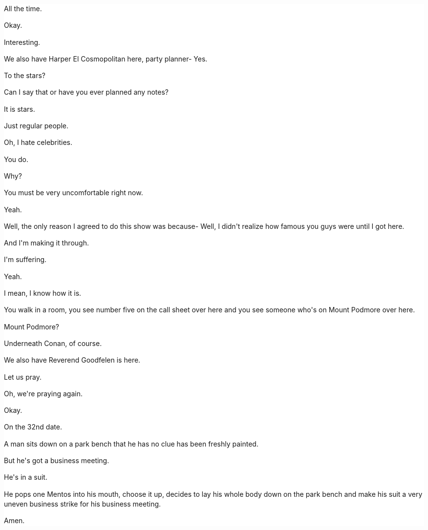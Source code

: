 All the time.

Okay.

Interesting.

We also have Harper El Cosmopolitan here, party planner- Yes.

To the stars?

Can I say that or have you ever planned any notes?

It is stars.

Just regular people.

Oh, I hate celebrities.

You do.

Why?

You must be very uncomfortable right now.

Yeah.

Well, the only reason I agreed to do this show was because- Well, I didn't realize how famous you guys were until I got here.

And I'm making it through.

I'm suffering.

Yeah.

I mean, I know how it is.

You walk in a room, you see number five on the call sheet over here and you see someone who's on Mount Podmore over here.

Mount Podmore?

Underneath Conan, of course.

We also have Reverend Goodfelen is here.

Let us pray.

Oh, we're praying again.

Okay.

On the 32nd date.

A man sits down on a park bench that he has no clue has been freshly painted.

But he's got a business meeting.

He's in a suit.

He pops one Mentos into his mouth, choose it up, decides to lay his whole body down on the park bench and make his suit a very uneven business strike for his business meeting.

Amen.
